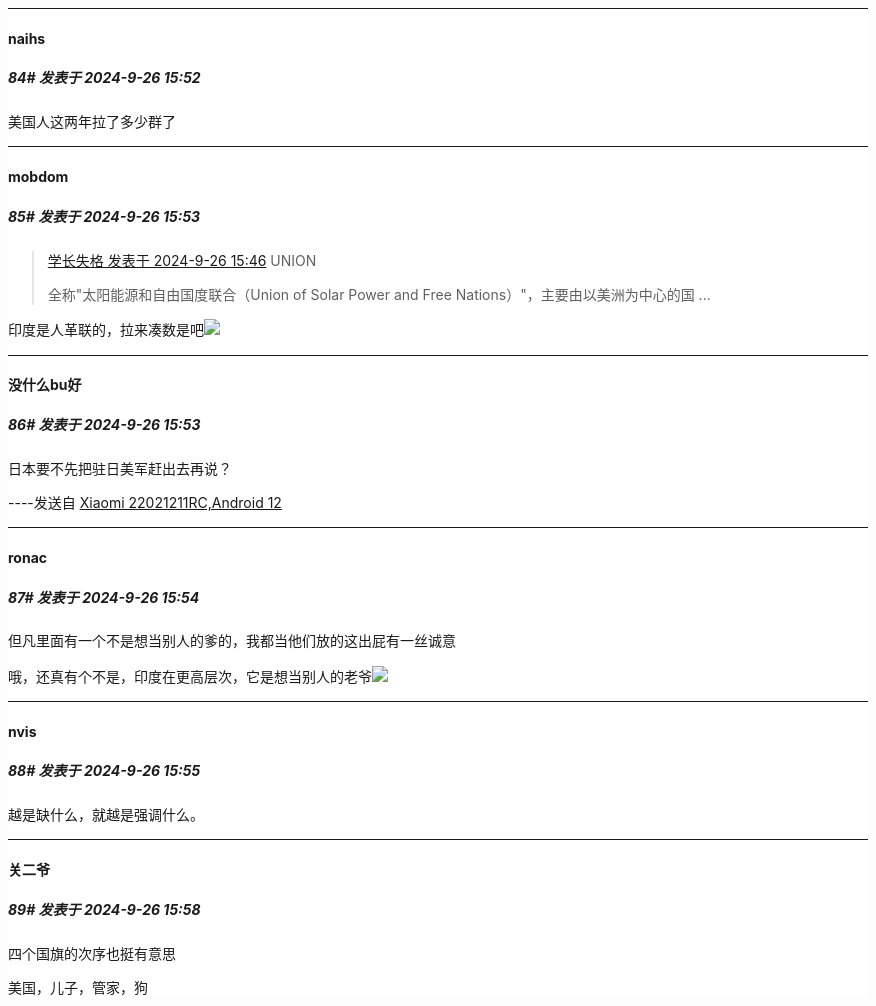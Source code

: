 *****

####  naihs  
##### 84#       发表于 2024-9-26 15:52

美国人这两年拉了多少群了

*****

####  mobdom  
##### 85#       发表于 2024-9-26 15:53

<blockquote><a href="httphttps://bbs.saraba1st.com/2b/forum.php?mod=redirect&amp;goto=findpost&amp;pid=66312242&amp;ptid=2201028" target="_blank">学长失格 发表于 2024-9-26 15:46</a>
UNION

全称"太阳能源和自由国度联合（Union of Solar Power and Free Nations）"，主要由以美洲为中心的国 ...</blockquote>
印度是人革联的，拉来凑数是吧<img src="https://static.saraba1st.com/image/smiley/face2017/053.png" referrerpolicy="no-referrer">

*****

####  没什么bu好  
##### 86#       发表于 2024-9-26 15:53

日本要不先把驻日美军赶出去再说？

----发送自 [Xiaomi 22021211RC,Android 12](http://stage1.5j4m.com/?1.37)


*****

####  ronac  
##### 87#       发表于 2024-9-26 15:54

但凡里面有一个不是想当别人的爹的，我都当他们放的这出屁有一丝诚意

哦，还真有个不是，印度在更高层次，它是想当别人的老爷<img src="https://static.saraba1st.com/image/smiley/face2017/067.png" referrerpolicy="no-referrer">

*****

####  nvis  
##### 88#       发表于 2024-9-26 15:55

越是缺什么，就越是强调什么。


*****

####  关二爷  
##### 89#       发表于 2024-9-26 15:58

四个国旗的次序也挺有意思

美国，儿子，管家，狗
